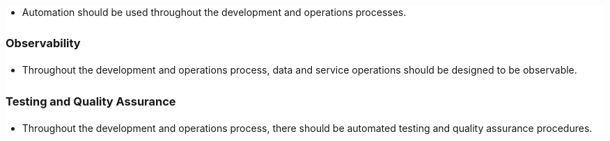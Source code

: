 - Automation should be used throughout the development and operations processes.

### Observability

- Throughout the development and operations process, data and service operations should be designed to be observable.

### Testing and Quality Assurance

- Throughout the development and operations process, there should be automated testing and quality assurance procedures.
